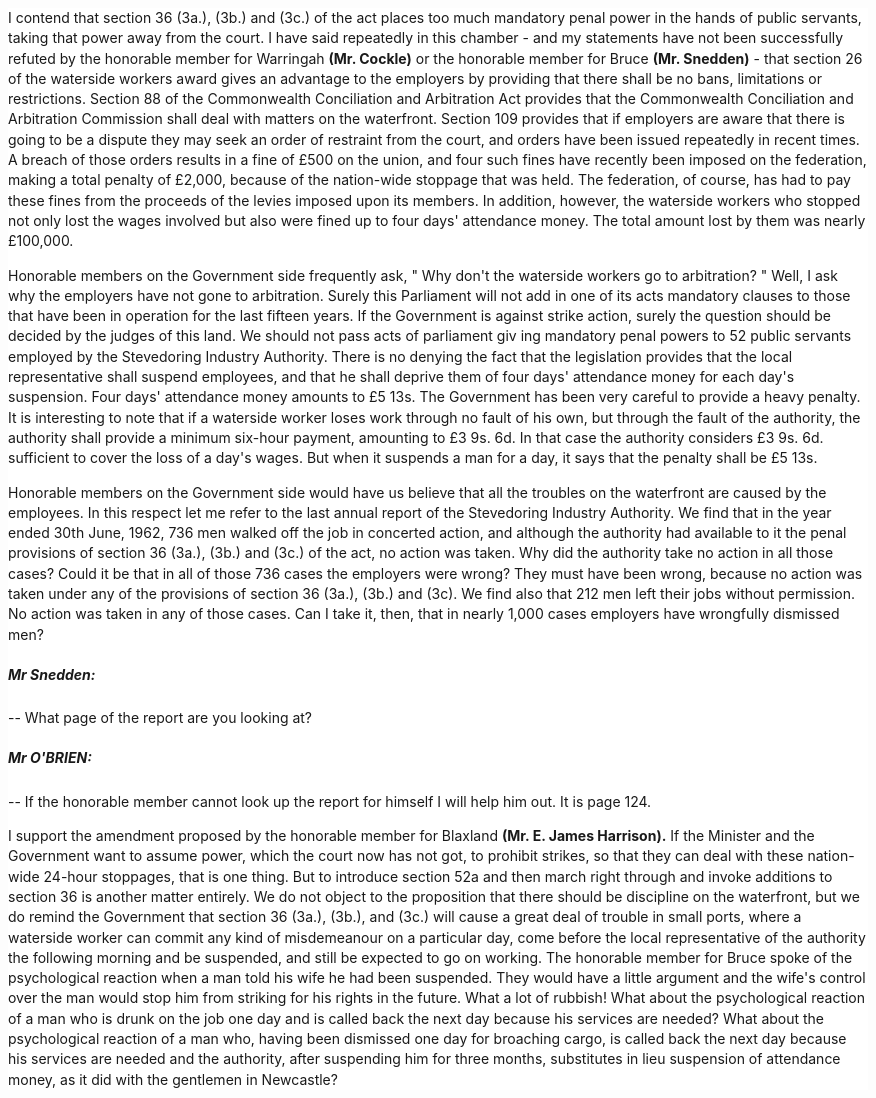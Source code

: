 I contend that section 36 (3a.), (3b.) and (3c.) of the act places too much mandatory penal power in the hands of public servants, taking that power away from the court. I have said repeatedly in this chamber - and my statements have not been successfully refuted by the honorable member for Warringah  **(Mr. Cockle)**  or the honorable member for Bruce  **(Mr. Snedden)**  - that section 26 of the waterside workers award gives an advantage to the employers by providing that there shall be no bans, limitations or restrictions. Section 88 of the Commonwealth Conciliation and Arbitration Act provides that the Commonwealth Conciliation and Arbitration Commission shall deal with matters on the waterfront. Section 109 provides that if employers are aware that there is going to be a dispute they may seek an order of restraint from the court, and orders have been issued repeatedly in recent times. A breach of those orders results in a fine of £500 on the union, and four such fines have recently been imposed on the federation, making a total penalty of £2,000, because of the nation-wide stoppage that was held. The federation, of course, has had to pay these fines from the proceeds of the levies imposed upon its members. In addition, however, the waterside workers who stopped not only lost the wages involved but also were fined up to four days' attendance money. The total amount lost by them was nearly £100,000. 

Honorable members on the Government side frequently ask, " Why don't the waterside workers go to arbitration? " Well, I ask why the employers have not gone to arbitration. Surely this Parliament will not add in one of its acts mandatory clauses to those that have been in operation for the last fifteen years. If the Government is against strike action, surely the question should be decided by the judges of this land. We should not pass acts of parliament giv ing mandatory penal powers to 52 public servants employed by the Stevedoring Industry Authority. There is no denying the fact that the legislation provides that the local representative shall suspend employees, and that he shall deprive them of four days' attendance money for each day's suspension. Four days' attendance money amounts to £5 13s. The Government has been very careful to provide a heavy penalty. It is interesting to note that if a waterside worker loses work through no fault of his own, but through the fault of the authority, the authority shall provide a minimum six-hour payment, amounting to £3 9s. 6d. In that case the authority considers £3 9s. 6d. sufficient to cover the loss of a day's wages. But when it suspends a man for a day, it says that the penalty shall be £5 13s. 

Honorable members on the Government side would have us believe that all the troubles on the waterfront are caused by the employees. In this respect let me refer to the last annual report of the Stevedoring Industry Authority. We find that in the year ended 30th June, 1962, 736 men walked off the job in concerted action, and although the authority had available to it the penal provisions of section 36 (3a.), (3b.) and (3c.) of the act, no action was taken. Why did the authority take no action in all those cases? Could it be that in all of those 736 cases the employers were wrong? They must have been wrong, because no action was taken under any of the provisions of section 36 (3a.), (3b.) and (3c). We find also that 212 men left their jobs without permission. No action was taken in any of those cases. Can I take it, then, that in nearly 1,000 cases employers have wrongfully dismissed men? 

##### Mr Snedden:

--  What page of the report are you looking at? 

##### Mr O'BRIEN:

-- If the honorable member cannot look up the report for himself I will help him out. It is page 124. 

I support the amendment proposed by the honorable member for Blaxland  **(Mr. E. James Harrison).**  If the Minister and the Government want to assume power, which the court now has not got, to prohibit strikes, so that they can deal with these nation-wide 24-hour stoppages, that is one thing. But to introduce section 52a and then march right through and invoke additions to section 36 is another matter entirely. We do not object to the proposition that there should be discipline on the waterfront, but we do remind the Government that section 36 (3a.), (3b.), and (3c.) will cause a great deal of trouble in small ports, where a waterside worker can commit any kind of misdemeanour on a particular day, come before the local representative of the authority the following morning and be suspended, and still be expected to go on working. The honorable member for Bruce spoke of the psychological reaction when a man told his wife he had been suspended. They would have a little argument and the wife's control over the man would stop him from striking for his rights in the future. What a lot of rubbish! What about the psychological reaction of a man who is drunk on the job one day and is called back the next day because his services are needed? What about the psychological reaction of a man who, having been dismissed one day for broaching cargo, is called back the next day because his services are needed and the authority, after suspending him for three months, substitutes in lieu suspension of attendance money, as it did with the gentlemen in Newcastle? 
